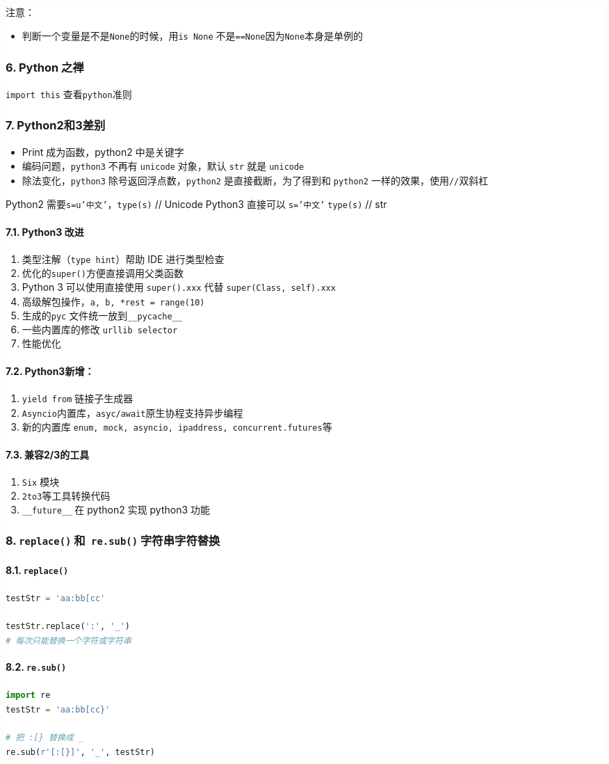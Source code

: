 注意：
- 判断一个变量是不是`None`的时候，用`is None` 不是`==None`因为`None`本身是单例的

### 6. Python 之禅
`import this` 查看`python`准则


### 7. Python2和3差别
- Print 成为函数，python2 中是关键字
- 编码问题，`python3` 不再有 `unicode` 对象，默认 `str` 就是 `unicode`
- 除法变化，`python3` 除号返回浮点数，`python2` 是直接截断，为了得到和 `python2` 一样的效果，使用`//`双斜杠



Python2 需要`s=u’中文’`，`type(s)` // Unicode
Python3 直接可以 `s=’中文’`   `type(s)`   // str



####  7.1. Python3 改进
1. 类型注解（`type hint`）帮助 IDE 进行类型检查
2. 优化的`super()`方便直接调用父类函数
3. Python 3 可以使用直接使用 `super().xxx` 代替 `super(Class, self).xxx`
4. 高级解包操作，`a, b, *rest = range(10)`
5.	生成的`pyc` 文件统一放到`__pycache__`
6.	一些内置库的修改 `urllib selector`
7.	性能优化


#### 7.2. Python3新增：
1. `yield from` 链接子生成器
2. `Asyncio`内置库，`asyc/await`原生协程支持异步编程
3. 新的内置库 `enum, mock, asyncio, ipaddress, concurrent.futures`等



#### 7.3. 兼容2/3的工具
1.	`Six` 模块
2.	`2to3`等工具转换代码
3.	`__future__` 在 python2 实现 python3 功能


### 8. `replace()` 和` re.sub()` 字符串字符替换


#### 8.1. `replace()`
```python
testStr = 'aa:bb[cc'

testStr.replace(':', '_')
# 每次只能替换一个字符或字符串
```

#### 8.2. `re.sub()`
```python
import re
testStr = 'aa:bb[cc}'

# 把 :[} 替换成 _
re.sub(r'[:[}]', '_', testStr)
```

